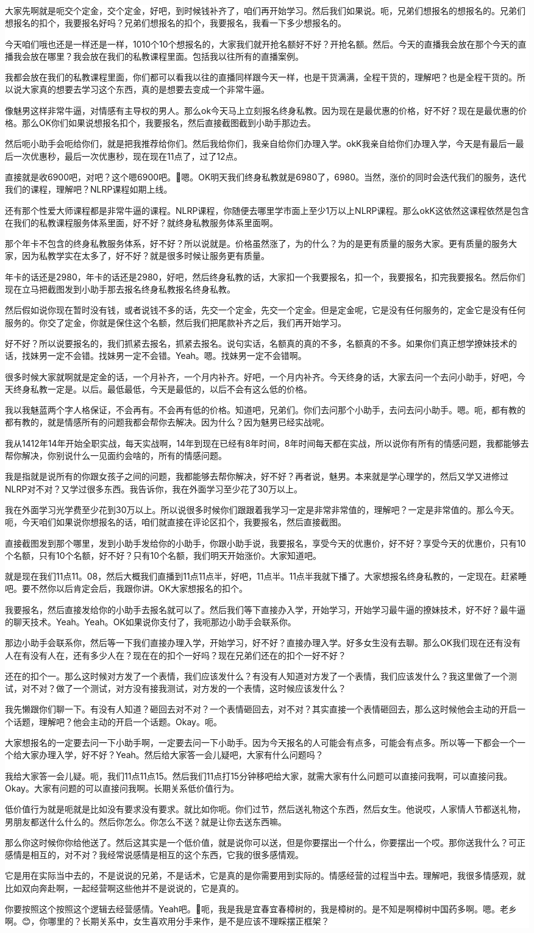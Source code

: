 大家先啊就是呃交个定金，交个定金，好吧，到时候钱补齐了，咱们再开始学习。然后我们如果说。呃，兄弟们想报名的想报名的。兄弟们想报名的扣个，我要报名好吗？兄弟们想报名的扣个，我要报名，我看一下多少想报名的。

今天咱们哦也还是一样还是一样，1010个10个想报名的，大家我们就开抢名额好不好？开抢名额。然后。今天的直播我会放在那个今天的直播我会放在哪里？我会放在我们的私教课程里面。包括我以往所有的直播案例。

我都会放在我们的私教课程里面，你们都可以看我以往的直播同样跟今天一样，也是干货满满，全程干货的，理解吧？也是全程干货的。所以说大家真的想要去学习这个东西，真的是想要去变成一个非常牛逼。

像魅男这样非常牛逼，对情感有主导权的男人。那么ok今天马上立刻报名终身私教。因为现在是最优惠的价格，好不好？现在是最优惠的价格。那么OK你们如果说想报名扣个，我要报名，然后直接截图截到小助手那边去。

然后呃小助手会呃给你们，就是把我推荐给你们。然后我给你们，我亲自给你们办理入学。okK我亲自给你们办理入学，今天是有最后一最后一次优惠秒，最后一次优惠秒，现在现在11点了，过了12点。

直接就是收6900吧，对吧？这个嗯6900吧。🤧嗯。OK明天我们终身私教就是6980了，6980。当然，涨价的同时会迭代我们的服务，迭代我们的课程，理解吧？NLRP课程如期上线。

还有那个性爱大师课程都是非常牛逼的课程。NLRP课程，你随便去哪里学市面上至少1万以上NLRP课程。那么okK这依然这课程依然是包含在我们的私教课程服务体系里面，好不好？就终身私教服务体系里面啊。

那个年卡不包含的终身私教服务体系，好不好？所以说就是。价格虽然涨了，为的什么？为的是更有质量的服务大家。更有质量的服务大家，因为私教学实在太多了，好不好？就是很多时候让服务更有质量。

年卡的话还是2980，年卡的话还是2980，好吧，然后终身私教的话，大家扣一个我要报名，扣一个，我要报名，扣完我要报名。然后你们现在立马把截图发到小助手那去报名终身私教报名终身私教。

然后假如说你现在暂时没有钱，或者说钱不多的话，先交一个定金，先交一个定金。但是定金呢，它是没有任何服务的，定金它是没有任何服务的。你交了定金，你就是保住这个名额，然后我们把尾款补齐之后，我们再开始学习。

好不好？所以说要报名的，我们抓紧去报名，抓紧去报名。说句实话，名额真的真的不多，名额真的不多。如果你们真正想学撩妹技术的话，找妹男一定不会错。找妹男一定不会错。Yeah。嗯。找妹男一定不会错啊。

很多时候大家就啊就是定金的话，一个月补齐，一个月内补齐。好吧，一个月内补齐。今天终身的话，大家去问一个去问小助手，好吧，今天终身私教一定是。以后。最低最低，今天是最低的，以后不会有这么低的价格。

我以我魅蓝两个字人格保证，不会再有。不会再有低的价格。知道吧，兄弟们。你们去问那个小助手，去问去问小助手。嗯。呃，都有教的都有教的，就是情感所有的问题我都会帮你去解决。因为什么？因为魅男已经实战呢。

我从1412年14年开始全职实战，每天实战啊，14年到现在已经有8年时间，8年时间每天都在实战，所以说你有所有的情感问题，我都能够去帮你解决，你别说什么一见面约会啥的，所有的情感问题。

我是指就是说所有的你跟女孩子之间的问题，我都能够去帮你解决，好不好？再者说，魅男。本来就是学心理学的，然后又学又进修过NLRP对不对？又学过很多东西。我告诉你，我在外面学习至少花了30万以上。

我在外面学习光学费至少花到30万以上。所以说很多时候你们跟跟着我学习一定是非常非常值的，理解吧？一定是非常值的。那么今天。呃，今天咱们如果说你想报名的话，咱们就直接在评论区扣个，我要报名，然后直接截图。

直接截图发到那个哪里，发到小助手发给你的小助手，你跟小助手说，我要报名，享受今天的优惠价，好不好？享受今天的优惠价，只有10个名额，只有10个名额，好不好？只有10个名额，我们明天开始涨价。大家知道吧。

就是现在我们11点11。08，然后大概我们直播到11点11点半，好吧，11点半。11点半我就下播了。大家想报名终身私教的，一定现在。赶紧睡吧。要不然你以后肯定会后，我跟你讲。OK大家想报名的扣个。

我要报名，然后直接发给你的小助手去报名就可以了。然后我们等下直接办入学，开始学习，开始学习最牛逼的撩妹技术，好不好？最牛逼的聊天技术。Yeah。Yeah。OK如果说你支付了，我呃那边小助手会联系你。

那边小助手会联系你，然后等一下我们直接办理入学，开始学习，好不好？直接办理入学。好多女生没有去聊。那么OK我们现在还有没有人在有没有人在，还有多少人在？现在在的扣个一好吗？现在兄弟们还在的扣个一好不好？

还在的扣个一。那么这时候对方发了一个表情，我们应该发什么？有没有人知道对方发了一个表情，我们应该发什么？我这里做了一个测试，对不对？做了一个测试，对方没有接我测试，对方发的一个表情，这时候应该发什么？

我先懒跟你们聊一下。有没有人知道？砸回去对不对？一个表情砸回去，对不对？其实直接一个表情砸回去，那么这时候他会主动的开启一个话题，理解吧？他会主动的开启一个话题。Okay。呃。

大家想报名的一定要去问一下小助手啊，一定要去问一下小助手。因为今天报名的人可能会有点多，可能会有点多。所以等一下都会一个一个给大家办理入学，好不好？Yeah。然后给大家答一会儿疑吧，大家有什么问题吗？

我给大家答一会儿疑。呃，我们11点11点15。然后我们11点打15分钟移吧给大家，就需大家有什么问题可以直接问我啊，可以直接问我。Okay。大家有问题的可以直接问我啊。长期关系低价值行为。

低价值行为就是呃就是比如没有要求没有要求。就比如你呃。你们过节，然后送礼物这个东西，然后女生。他说哎，人家情人节都送礼物，男朋友都送什么什么的。然后你怎么。你怎么不送？就是让你去送东西嘛。

那么你这时候你你给他送了。然后这其实是一个低价值，就是说你可以送，但是你要摆出一个什么，你要摆出一个哎。那你送我什么？可正感情是相互的，对不对？我经常说感情是相互的这个东西，它我的很多感情观。

它是用在实际当中去的，不是说说的兄弟，不是话术，它是真的是你需要用到实际的。情感经营的过程当中去。理解吧，我很多情感观，就比如双向奔赴啊，一起经营啊这些他并不是说说的，它是真的。

你要按照这个按照这个逻辑去经营感情。Yeah吧。🤧呃，我是我是宜春宜春樟树的，我是樟树的。是不知是啊樟树中国药多啊。嗯。老乡啊。😊，你哪里的？长期关系中，女生喜欢用分手来作，是不是应该不理睬摆正框架？
